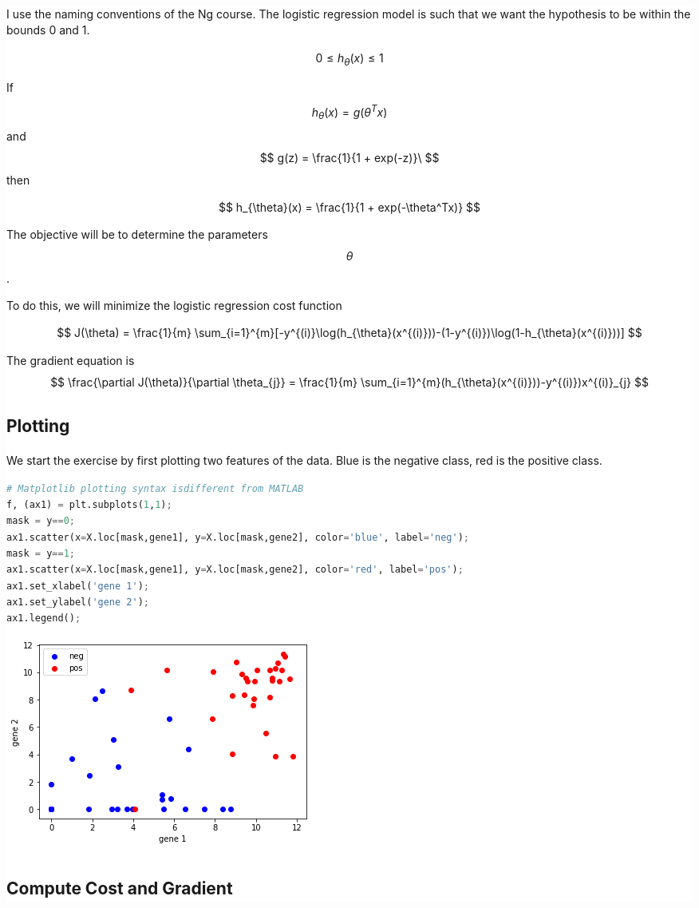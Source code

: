 I use the naming conventions of the Ng course. The logistic regression model is such that we want the hypothesis to be within the bounds 0 and 1.

$$ 0 \leq h_{\theta}(x) \leq 1 $$

If $$ h_{\theta}(x) = g(\theta^Tx) $$ and $$ g(z) = \frac{1}{1 + exp(-z)}\ $$
then

$$ h_{\theta}(x) = \frac{1}{1 + exp(-\theta^Tx)} $$

The objective will be to determine the parameters $$ \theta $$.

To do this, we will minimize the logistic regression cost function

$$ J(\theta) = \frac{1}{m} \sum_{i=1}^{m}[-y^{(i)}\log(h_{\theta}(x^{(i)}))-(1-y^{(i)})\log(1-h_{\theta}(x^{(i)}))] $$

The gradient equation is $$ \frac{\partial J(\theta)}{\partial \theta_{j}} = \frac{1}{m} \sum_{i=1}^{m}(h_{\theta}(x^{(i)}))-y^{(i)})x^{(i)}_{j} $$

## Plotting
We start the exercise by first plotting two features of the data. Blue is the negative class, red is the positive class.


```python
# Matplotlib plotting syntax isdifferent from MATLAB
f, (ax1) = plt.subplots(1,1);
mask = y==0;
ax1.scatter(x=X.loc[mask,gene1], y=X.loc[mask,gene2], color='blue', label='neg');
mask = y==1;
ax1.scatter(x=X.loc[mask,gene1], y=X.loc[mask,gene2], color='red', label='pos');
ax1.set_xlabel('gene 1');
ax1.set_ylabel('gene 2');
ax1.legend();
```


![png](/assets/log_regress_python/output_9_0.png)

## Compute Cost and Gradient
